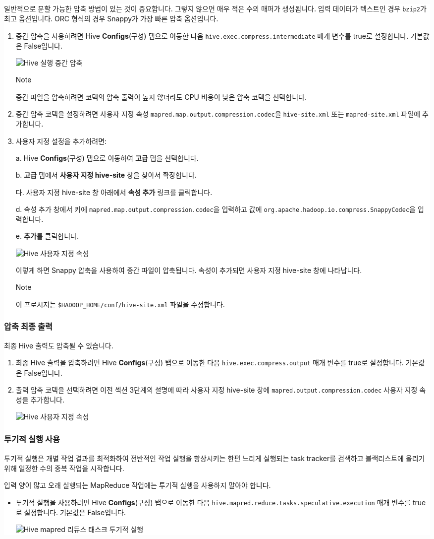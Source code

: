 일반적으로 분할 가능한 압축 방법이 있는 것이 중요합니다. 그렇지 않으면 매우 적은 수의 매퍼가 생성됩니다. 입력 데이터가 텍스트인 경우 `bzip2`가 최고 옵션입니다. ORC 형식의 경우 Snappy가 가장 빠른 압축 옵션입니다.

1. 중간 압축을 사용하려면 Hive **Configs**(구성) 탭으로 이동한 다음 `hive.exec.compress.intermediate` 매개 변수를 true로 설정합니다. 기본값은 False입니다.

    ![Hive 실행 중간 압축](./media/hdinsight-changing-configs-via-ambari/hive-exec-compress-intermediate.png)

    > [!NOTE]  
    > 중간 파일을 압축하려면 코덱의 압축 출력이 높지 않더라도 CPU 비용이 낮은 압축 코덱을 선택합니다.

1. 중간 압축 코덱을 설정하려면 사용자 지정 속성 `mapred.map.output.compression.codec`을 `hive-site.xml` 또는 `mapred-site.xml` 파일에 추가합니다.

1. 사용자 지정 설정을 추가하려면:

    a. Hive **Configs**(구성) 탭으로 이동하여 **고급** 탭을 선택합니다.

    b. **고급** 탭에서 **사용자 지정 hive-site** 창을 찾아서 확장합니다.

    다. 사용자 지정 hive-site 창 아래에서 **속성 추가** 링크를 클릭합니다.

    d. 속성 추가 창에서 키에 `mapred.map.output.compression.codec`을 입력하고 값에 `org.apache.hadoop.io.compress.SnappyCodec`을 입력합니다.

    e. **추가**를 클릭합니다.

    ![Hive 사용자 지정 속성](./media/hdinsight-changing-configs-via-ambari/hive-custom-property.png)

    이렇게 하면 Snappy 압축을 사용하여 중간 파일이 압축됩니다. 속성이 추가되면 사용자 지정 hive-site 창에 나타납니다.

    > [!NOTE]  
    > 이 프로시저는 `$HADOOP_HOME/conf/hive-site.xml` 파일을 수정합니다.

### <a name="compress-final-output"></a>압축 최종 출력

최종 Hive 출력도 압축될 수 있습니다.

1. 최종 Hive 출력을 압축하려면 Hive **Configs**(구성) 탭으로 이동한 다음 `hive.exec.compress.output` 매개 변수를 true로 설정합니다. 기본값은 False입니다.

1. 출력 압축 코덱을 선택하려면 이전 섹션 3단계의 설명에 따라 사용자 지정 hive-site 창에 `mapred.output.compression.codec` 사용자 지정 속성을 추가합니다.

    ![Hive 사용자 지정 속성](./media/hdinsight-changing-configs-via-ambari/hive-custom-property2.png)

### <a name="enable-speculative-execution"></a>투기적 실행 사용

투기적 실행은 개별 작업 결과를 최적화하여 전반적인 작업 실행을 향상시키는 한편 느리게 실행되는 task tracker를 검색하고 블랙리스트에 올리기 위해 일정한 수의 중복 작업을 시작합니다.

입력 양이 많고 오래 실행되는 MapReduce 작업에는 투기적 실행을 사용하지 말아야 합니다.

* 투기적 실행을 사용하려면 Hive **Configs**(구성) 탭으로 이동한 다음 `hive.mapred.reduce.tasks.speculative.execution` 매개 변수를 true로 설정합니다. 기본값은 False입니다.

    ![Hive mapred 리듀스 태스크 투기적 실행](./media/hdinsight-changing-configs-via-ambari/hive-mapred-reduce-tasks-speculative-execution.png)
